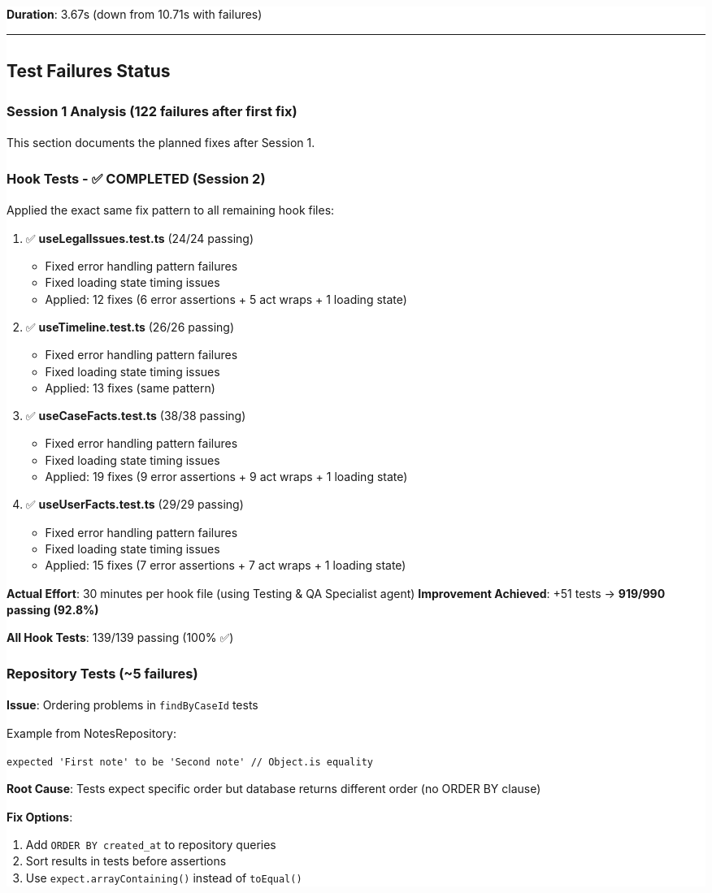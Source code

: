 **Duration**: 3.67s (down from 10.71s with failures)

---

## Test Failures Status

### Session 1 Analysis (122 failures after first fix)

This section documents the planned fixes after Session 1.

### Hook Tests - ✅ COMPLETED (Session 2)

Applied the exact same fix pattern to all remaining hook files:

1. ✅ **useLegalIssues.test.ts** (24/24 passing)
   - Fixed error handling pattern failures
   - Fixed loading state timing issues
   - Applied: 12 fixes (6 error assertions + 5 act wraps + 1 loading state)

2. ✅ **useTimeline.test.ts** (26/26 passing)
   - Fixed error handling pattern failures
   - Fixed loading state timing issues
   - Applied: 13 fixes (same pattern)

3. ✅ **useCaseFacts.test.ts** (38/38 passing)
   - Fixed error handling pattern failures
   - Fixed loading state timing issues
   - Applied: 19 fixes (9 error assertions + 9 act wraps + 1 loading state)

4. ✅ **useUserFacts.test.ts** (29/29 passing)
   - Fixed error handling pattern failures
   - Fixed loading state timing issues
   - Applied: 15 fixes (7 error assertions + 7 act wraps + 1 loading state)

**Actual Effort**: 30 minutes per hook file (using Testing & QA Specialist agent)
**Improvement Achieved**: +51 tests → **919/990 passing (92.8%)**

**All Hook Tests**: 139/139 passing (100% ✅)

### Repository Tests (~5 failures)

**Issue**: Ordering problems in `findByCaseId` tests

Example from NotesRepository:
```
expected 'First note' to be 'Second note' // Object.is equality
```

**Root Cause**: Tests expect specific order but database returns different order (no ORDER BY clause)

**Fix Options**:
1. Add `ORDER BY created_at` to repository queries
2. Sort results in tests before assertions
3. Use `expect.arrayContaining()` instead of `toEqual()`
